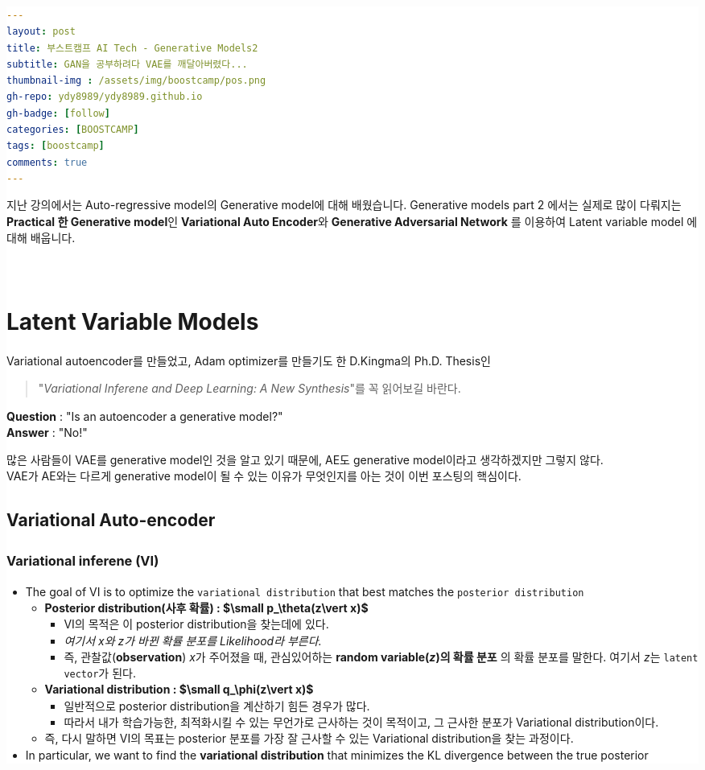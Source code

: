 ```yaml
---
layout: post
title: 부스트캠프 AI Tech - Generative Models2
subtitle: GAN을 공부하려다 VAE를 깨달아버렸다...
thumbnail-img : /assets/img/boostcamp/pos.png 
gh-repo: ydy8989/ydy8989.github.io
gh-badge: [follow]
categories: [BOOSTCAMP]
tags: [boostcamp]
comments: true
---
```


지난 강의에서는 Auto-regressive model의 Generative model에 대해 배웠습니다. Generative models part 2 에서는 실제로 많이 다뤄지는 **Practical 한 Generative model**인 **Variational Auto Encoder**와 **Generative Adversarial Network** 를 이용하여 Latent variable model 에 대해 배웁니다.

<br>

# Latent Variable Models

Variational autoencoder를 만들었고, Adam optimizer를 만들기도 한 D.Kingma의 Ph.D. Thesis인   

> "*Variational Inferene and Deep Learning: A New Synthesis*"를 꼭 읽어보길 바란다. 



**Question** : "Is an autoencoder a generative model?"  
**Answer** : "No!"

많은 사람들이 VAE를 generative model인 것을 알고 있기 때문에, AE도 generative model이라고 생각하겠지만 그렇지 않다.   
VAE가 AE와는 다르게 generative model이 될 수 있는 이유가 무엇인지를 아는 것이 이번 포스팅의 핵심이다.



## Variational Auto-encoder

### Variational inferene (VI)

- The goal of VI is to optimize the `variational distribution` that best matches the `posterior distribution`
	- **Posterior distribution(사후 확률) : $\small p_\theta(z\vert x)$**
		- VI의 목적은 이 posterior distribution을 찾는데에 있다. 
		- *여기서 $x$와 $z$가 바뀐 확률 분포를 Likelihood라 부른다.*
		- 즉,  관찰값(**observation**) $x$가 주어졌을 때, 관심있어하는 **random variable($z$)의 확률 분포** 의 확률 분포를 말한다. 여기서 $z$는 `latent vector`가 된다.  
	- **Variational distribution : $\small q_\phi(z\vert x)$**
		- 일반적으로 posterior distribution을 계산하기 힘든 경우가 많다. 
		- 따라서 내가 학습가능한, 최적화시킬 수 있는 무언가로 근사하는 것이 목적이고, 그 근사한 분포가 Variational distribution이다. 
	- 즉, 다시 말하면 VI의 목표는 posterior 분포를 가장 잘 근사할 수 있는 Variational distribution을 찾는 과정이다. 
- In particular, we want to find the **variational distribution** that minimizes the KL divergence between the true posterior
